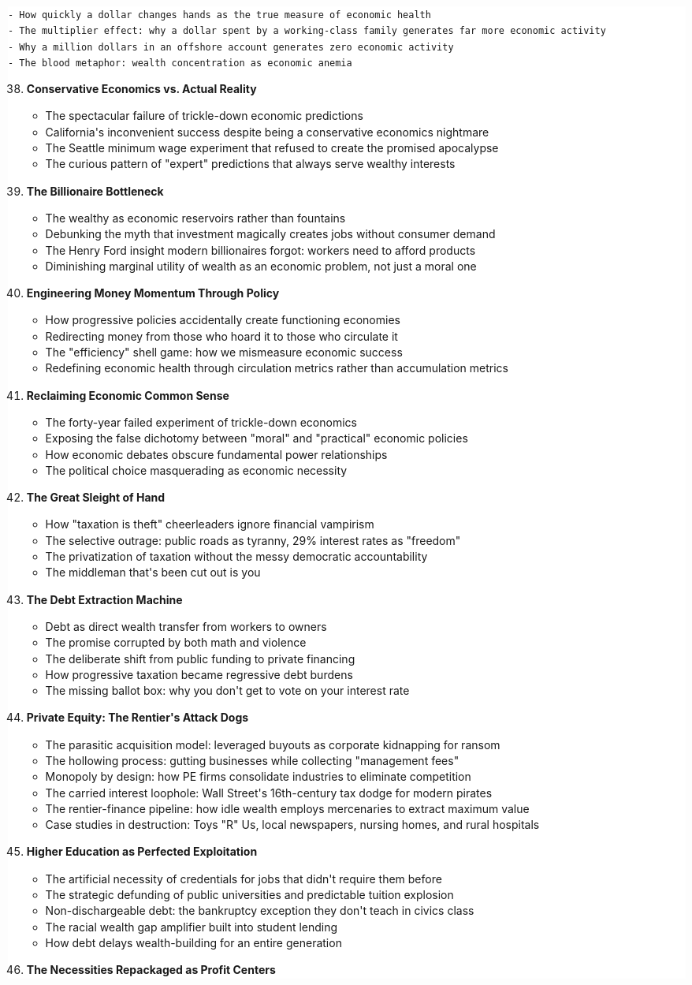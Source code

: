     - How quickly a dollar changes hands as the true measure of economic health
    - The multiplier effect: why a dollar spent by a working-class family generates far more economic activity
    - Why a million dollars in an offshore account generates zero economic activity
    - The blood metaphor: wealth concentration as economic anemia
38. **Conservative Economics vs. Actual Reality**
    
    - The spectacular failure of trickle-down economic predictions
    - California's inconvenient success despite being a conservative economics nightmare
    - The Seattle minimum wage experiment that refused to create the promised apocalypse
    - The curious pattern of "expert" predictions that always serve wealthy interests
39. **The Billionaire Bottleneck**
    
    - The wealthy as economic reservoirs rather than fountains
    - Debunking the myth that investment magically creates jobs without consumer demand
    - The Henry Ford insight modern billionaires forgot: workers need to afford products
    - Diminishing marginal utility of wealth as an economic problem, not just a moral one
40. **Engineering Money Momentum Through Policy**
    
    - How progressive policies accidentally create functioning economies
    - Redirecting money from those who hoard it to those who circulate it
    - The "efficiency" shell game: how we mismeasure economic success
    - Redefining economic health through circulation metrics rather than accumulation metrics
41. **Reclaiming Economic Common Sense**
    
    - The forty-year failed experiment of trickle-down economics
    - Exposing the false dichotomy between "moral" and "practical" economic policies
    - How economic debates obscure fundamental power relationships
    - The political choice masquerading as economic necessity
42. **The Great Sleight of Hand**
    
    - How "taxation is theft" cheerleaders ignore financial vampirism
    - The selective outrage: public roads as tyranny, 29% interest rates as "freedom"
    - The privatization of taxation without the messy democratic accountability
    - The middleman that's been cut out is you
43. **The Debt Extraction Machine**
    
    - Debt as direct wealth transfer from workers to owners
    - The promise corrupted by both math and violence
    - The deliberate shift from public funding to private financing
    - How progressive taxation became regressive debt burdens
    - The missing ballot box: why you don't get to vote on your interest rate
44. **Private Equity: The Rentier's Attack Dogs**
    
    - The parasitic acquisition model: leveraged buyouts as corporate kidnapping for ransom
    - The hollowing process: gutting businesses while collecting "management fees"
    - Monopoly by design: how PE firms consolidate industries to eliminate competition
    - The carried interest loophole: Wall Street's 16th-century tax dodge for modern pirates
    - The rentier-finance pipeline: how idle wealth employs mercenaries to extract maximum value
    - Case studies in destruction: Toys "R" Us, local newspapers, nursing homes, and rural hospitals
45. **Higher Education as Perfected Exploitation**
    
    - The artificial necessity of credentials for jobs that didn't require them before
    - The strategic defunding of public universities and predictable tuition explosion
    - Non-dischargeable debt: the bankruptcy exception they don't teach in civics class
    - The racial wealth gap amplifier built into student lending
    - How debt delays wealth-building for an entire generation
46. **The Necessities Repackaged as Profit Centers**
    